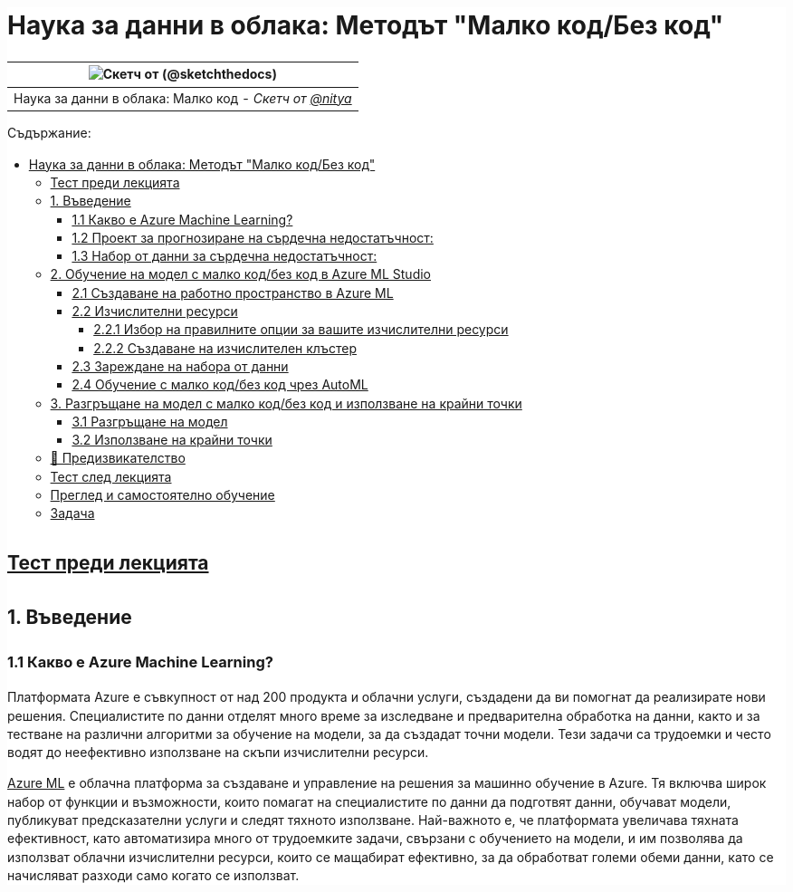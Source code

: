 
# Наука за данни в облака: Методът "Малко код/Без код"

|![ Скетч от [(@sketchthedocs)](https://sketchthedocs.dev) ](../../sketchnotes/18-DataScience-Cloud.png)|
|:---:|
| Наука за данни в облака: Малко код - _Скетч от [@nitya](https://twitter.com/nitya)_ |

Съдържание:

- [Наука за данни в облака: Методът "Малко код/Без код"](../../../../5-Data-Science-In-Cloud/18-Low-Code)
  - [Тест преди лекцията](../../../../5-Data-Science-In-Cloud/18-Low-Code)
  - [1. Въведение](../../../../5-Data-Science-In-Cloud/18-Low-Code)
    - [1.1 Какво е Azure Machine Learning?](../../../../5-Data-Science-In-Cloud/18-Low-Code)
    - [1.2 Проект за прогнозиране на сърдечна недостатъчност:](../../../../5-Data-Science-In-Cloud/18-Low-Code)
    - [1.3 Набор от данни за сърдечна недостатъчност:](../../../../5-Data-Science-In-Cloud/18-Low-Code)
  - [2. Обучение на модел с малко код/без код в Azure ML Studio](../../../../5-Data-Science-In-Cloud/18-Low-Code)
    - [2.1 Създаване на работно пространство в Azure ML](../../../../5-Data-Science-In-Cloud/18-Low-Code)
    - [2.2 Изчислителни ресурси](../../../../5-Data-Science-In-Cloud/18-Low-Code)
      - [2.2.1 Избор на правилните опции за вашите изчислителни ресурси](../../../../5-Data-Science-In-Cloud/18-Low-Code)
      - [2.2.2 Създаване на изчислителен клъстер](../../../../5-Data-Science-In-Cloud/18-Low-Code)
    - [2.3 Зареждане на набора от данни](../../../../5-Data-Science-In-Cloud/18-Low-Code)
    - [2.4 Обучение с малко код/без код чрез AutoML](../../../../5-Data-Science-In-Cloud/18-Low-Code)
  - [3. Разгръщане на модел с малко код/без код и използване на крайни точки](../../../../5-Data-Science-In-Cloud/18-Low-Code)
    - [3.1 Разгръщане на модел](../../../../5-Data-Science-In-Cloud/18-Low-Code)
    - [3.2 Използване на крайни точки](../../../../5-Data-Science-In-Cloud/18-Low-Code)
  - [🚀 Предизвикателство](../../../../5-Data-Science-In-Cloud/18-Low-Code)
  - [Тест след лекцията](../../../../5-Data-Science-In-Cloud/18-Low-Code)
  - [Преглед и самостоятелно обучение](../../../../5-Data-Science-In-Cloud/18-Low-Code)
  - [Задача](../../../../5-Data-Science-In-Cloud/18-Low-Code)
  
## [Тест преди лекцията](https://ff-quizzes.netlify.app/en/ds/)

## 1. Въведение
### 1.1 Какво е Azure Machine Learning?

Платформата Azure е съвкупност от над 200 продукта и облачни услуги, създадени да ви помогнат да реализирате нови решения. 
Специалистите по данни отделят много време за изследване и предварителна обработка на данни, както и за тестване на различни алгоритми за обучение на модели, за да създадат точни модели. Тези задачи са трудоемки и често водят до неефективно използване на скъпи изчислителни ресурси.

[Azure ML](https://docs.microsoft.com/azure/machine-learning/overview-what-is-azure-machine-learning?WT.mc_id=academic-77958-bethanycheum&ocid=AID3041109) е облачна платформа за създаване и управление на решения за машинно обучение в Azure. Тя включва широк набор от функции и възможности, които помагат на специалистите по данни да подготвят данни, обучават модели, публикуват предсказателни услуги и следят тяхното използване. Най-важното е, че платформата увеличава тяхната ефективност, като автоматизира много от трудоемките задачи, свързани с обучението на модели, и им позволява да използват облачни изчислителни ресурси, които се мащабират ефективно, за да обработват големи обеми данни, като се начисляват разходи само когато се използват.
